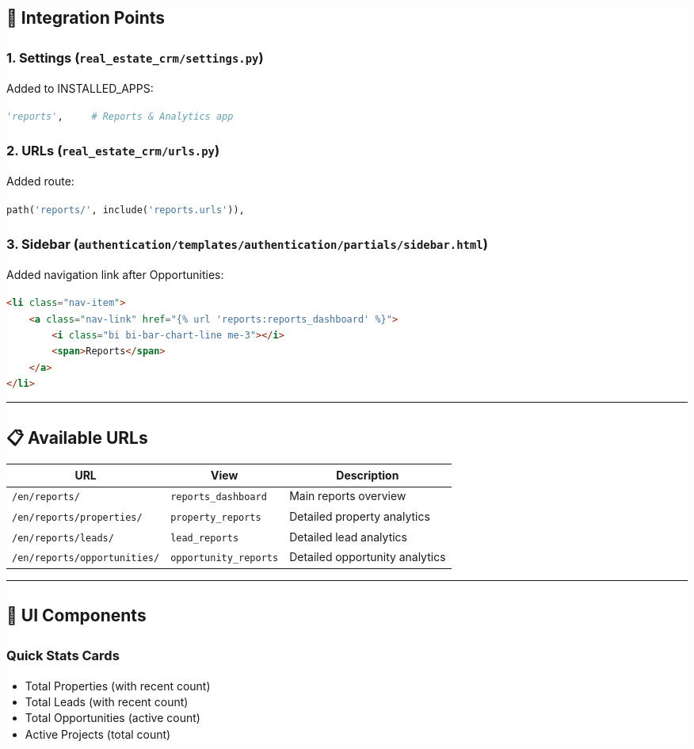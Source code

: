 
## 🔗 Integration Points

### 1. **Settings** (`real_estate_crm/settings.py`)
Added to INSTALLED_APPS:
```python
'reports',     # Reports & Analytics app
```

### 2. **URLs** (`real_estate_crm/urls.py`)
Added route:
```python
path('reports/', include('reports.urls')),
```

### 3. **Sidebar** (`authentication/templates/authentication/partials/sidebar.html`)
Added navigation link after Opportunities:
```html
<li class="nav-item">
    <a class="nav-link" href="{% url 'reports:reports_dashboard' %}">
        <i class="bi bi-bar-chart-line me-3"></i>
        <span>Reports</span>
    </a>
</li>
```

---

## 📋 Available URLs

| URL | View | Description |
|-----|------|-------------|
| `/en/reports/` | `reports_dashboard` | Main reports overview |
| `/en/reports/properties/` | `property_reports` | Detailed property analytics |
| `/en/reports/leads/` | `lead_reports` | Detailed lead analytics |
| `/en/reports/opportunities/` | `opportunity_reports` | Detailed opportunity analytics |

---

## 🎨 UI Components

### Quick Stats Cards
- Total Properties (with recent count)
- Total Leads (with recent count)
- Total Opportunities (active count)
- Active Projects (total count)
